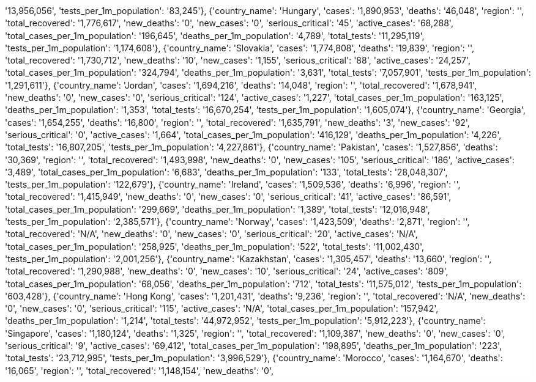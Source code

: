 &#39;13,956,056&#39;, &#39;tests_per_1m_population&#39;: &#39;83,245&#39;}, {&#39;country_name&#39;: &#39;Hungary&#39;, &#39;cases&#39;: &#39;1,890,953&#39;, &#39;deaths&#39;: &#39;46,048&#39;, &#39;region&#39;: &#39;&#39;, &#39;total_recovered&#39;: &#39;1,776,617&#39;, &#39;new_deaths&#39;: &#39;0&#39;, &#39;new_cases&#39;: &#39;0&#39;, &#39;serious_critical&#39;: &#39;45&#39;, &#39;active_cases&#39;: &#39;68,288&#39;, &#39;total_cases_per_1m_population&#39;: &#39;196,645&#39;, &#39;deaths_per_1m_population&#39;: &#39;4,789&#39;, &#39;total_tests&#39;: &#39;11,295,119&#39;, &#39;tests_per_1m_population&#39;: &#39;1,174,608&#39;}, {&#39;country_name&#39;: &#39;Slovakia&#39;, &#39;cases&#39;: &#39;1,774,808&#39;, &#39;deaths&#39;: &#39;19,839&#39;, &#39;region&#39;: &#39;&#39;, &#39;total_recovered&#39;: &#39;1,730,712&#39;, &#39;new_deaths&#39;: &#39;10&#39;, &#39;new_cases&#39;: &#39;1,155&#39;, &#39;serious_critical&#39;: &#39;88&#39;, &#39;active_cases&#39;: &#39;24,257&#39;, &#39;total_cases_per_1m_population&#39;: &#39;324,794&#39;, &#39;deaths_per_1m_population&#39;: &#39;3,631&#39;, &#39;total_tests&#39;: &#39;7,057,901&#39;, &#39;tests_per_1m_population&#39;: &#39;1,291,611&#39;}, {&#39;country_name&#39;: &#39;Jordan&#39;, &#39;cases&#39;: &#39;1,694,216&#39;, &#39;deaths&#39;: &#39;14,048&#39;, &#39;region&#39;: &#39;&#39;, &#39;total_recovered&#39;: &#39;1,678,941&#39;, &#39;new_deaths&#39;: &#39;0&#39;, &#39;new_cases&#39;: &#39;0&#39;, &#39;serious_critical&#39;: &#39;124&#39;, &#39;active_cases&#39;: &#39;1,227&#39;, &#39;total_cases_per_1m_population&#39;: &#39;163,125&#39;, &#39;deaths_per_1m_population&#39;: &#39;1,353&#39;, &#39;total_tests&#39;: &#39;16,670,254&#39;, &#39;tests_per_1m_population&#39;: &#39;1,605,074&#39;}, {&#39;country_name&#39;: &#39;Georgia&#39;, &#39;cases&#39;: &#39;1,654,255&#39;, &#39;deaths&#39;: &#39;16,800&#39;, &#39;region&#39;: &#39;&#39;, &#39;total_recovered&#39;: &#39;1,635,791&#39;, &#39;new_deaths&#39;: &#39;3&#39;, &#39;new_cases&#39;: &#39;92&#39;, &#39;serious_critical&#39;: &#39;0&#39;, &#39;active_cases&#39;: &#39;1,664&#39;, &#39;total_cases_per_1m_population&#39;: &#39;416,129&#39;, &#39;deaths_per_1m_population&#39;: &#39;4,226&#39;, &#39;total_tests&#39;: &#39;16,807,205&#39;, &#39;tests_per_1m_population&#39;: &#39;4,227,861&#39;}, {&#39;country_name&#39;: &#39;Pakistan&#39;, &#39;cases&#39;: &#39;1,527,856&#39;, &#39;deaths&#39;: &#39;30,369&#39;, &#39;region&#39;: &#39;&#39;, &#39;total_recovered&#39;: &#39;1,493,998&#39;, &#39;new_deaths&#39;: &#39;0&#39;, &#39;new_cases&#39;: &#39;105&#39;, &#39;serious_critical&#39;: &#39;186&#39;, &#39;active_cases&#39;: &#39;3,489&#39;, &#39;total_cases_per_1m_population&#39;: &#39;6,683&#39;, &#39;deaths_per_1m_population&#39;: &#39;133&#39;, &#39;total_tests&#39;: &#39;28,048,307&#39;, &#39;tests_per_1m_population&#39;: &#39;122,679&#39;}, {&#39;country_name&#39;: &#39;Ireland&#39;, &#39;cases&#39;: &#39;1,509,536&#39;, &#39;deaths&#39;: &#39;6,996&#39;, &#39;region&#39;: &#39;&#39;, &#39;total_recovered&#39;: &#39;1,415,949&#39;, &#39;new_deaths&#39;: &#39;0&#39;, &#39;new_cases&#39;: &#39;0&#39;, &#39;serious_critical&#39;: &#39;41&#39;, &#39;active_cases&#39;: &#39;86,591&#39;, &#39;total_cases_per_1m_population&#39;: &#39;299,669&#39;, &#39;deaths_per_1m_population&#39;: &#39;1,389&#39;, &#39;total_tests&#39;: &#39;12,016,948&#39;, &#39;tests_per_1m_population&#39;: &#39;2,385,571&#39;}, {&#39;country_name&#39;: &#39;Norway&#39;, &#39;cases&#39;: &#39;1,423,509&#39;, &#39;deaths&#39;: &#39;2,871&#39;, &#39;region&#39;: &#39;&#39;, &#39;total_recovered&#39;: &#39;N/A&#39;, &#39;new_deaths&#39;: &#39;0&#39;, &#39;new_cases&#39;: &#39;0&#39;, &#39;serious_critical&#39;: &#39;20&#39;, &#39;active_cases&#39;: &#39;N/A&#39;, &#39;total_cases_per_1m_population&#39;: &#39;258,925&#39;, &#39;deaths_per_1m_population&#39;: &#39;522&#39;, &#39;total_tests&#39;: &#39;11,002,430&#39;, &#39;tests_per_1m_population&#39;: &#39;2,001,256&#39;}, {&#39;country_name&#39;: &#39;Kazakhstan&#39;, &#39;cases&#39;: &#39;1,305,457&#39;, &#39;deaths&#39;: &#39;13,660&#39;, &#39;region&#39;: &#39;&#39;, &#39;total_recovered&#39;: &#39;1,290,988&#39;, &#39;new_deaths&#39;: &#39;0&#39;, &#39;new_cases&#39;: &#39;10&#39;, &#39;serious_critical&#39;: &#39;24&#39;, &#39;active_cases&#39;: &#39;809&#39;, &#39;total_cases_per_1m_population&#39;: &#39;68,056&#39;, &#39;deaths_per_1m_population&#39;: &#39;712&#39;, &#39;total_tests&#39;: &#39;11,575,012&#39;, &#39;tests_per_1m_population&#39;: &#39;603,428&#39;}, {&#39;country_name&#39;: &#39;Hong Kong&#39;, &#39;cases&#39;: &#39;1,201,431&#39;, &#39;deaths&#39;: &#39;9,236&#39;, &#39;region&#39;: &#39;&#39;, &#39;total_recovered&#39;: &#39;N/A&#39;, &#39;new_deaths&#39;: &#39;0&#39;, &#39;new_cases&#39;: &#39;0&#39;, &#39;serious_critical&#39;: &#39;115&#39;, &#39;active_cases&#39;: &#39;N/A&#39;, &#39;total_cases_per_1m_population&#39;: &#39;157,942&#39;, &#39;deaths_per_1m_population&#39;: &#39;1,214&#39;, &#39;total_tests&#39;: &#39;44,972,952&#39;, &#39;tests_per_1m_population&#39;: &#39;5,912,223&#39;}, {&#39;country_name&#39;: &#39;Singapore&#39;, &#39;cases&#39;: &#39;1,180,124&#39;, &#39;deaths&#39;: &#39;1,325&#39;, &#39;region&#39;: &#39;&#39;, &#39;total_recovered&#39;: &#39;1,109,387&#39;, &#39;new_deaths&#39;: &#39;0&#39;, &#39;new_cases&#39;: &#39;0&#39;, &#39;serious_critical&#39;: &#39;9&#39;, &#39;active_cases&#39;: &#39;69,412&#39;, &#39;total_cases_per_1m_population&#39;: &#39;198,895&#39;, &#39;deaths_per_1m_population&#39;: &#39;223&#39;, &#39;total_tests&#39;: &#39;23,712,995&#39;, &#39;tests_per_1m_population&#39;: &#39;3,996,529&#39;}, {&#39;country_name&#39;: &#39;Morocco&#39;, &#39;cases&#39;: &#39;1,164,670&#39;, &#39;deaths&#39;: &#39;16,065&#39;, &#39;region&#39;: &#39;&#39;, &#39;total_recovered&#39;: &#39;1,148,154&#39;, &#39;new_deaths&#39;: &#39;0&#39;,
